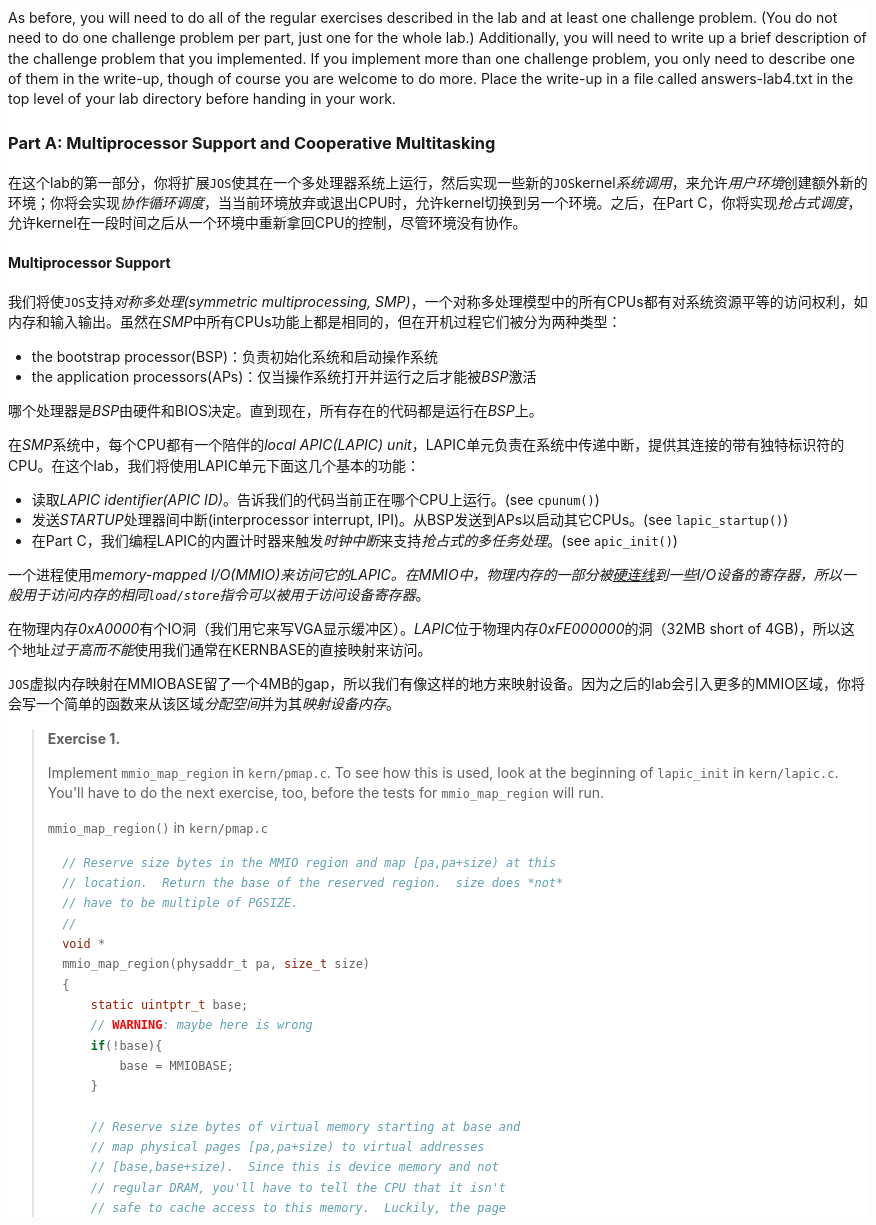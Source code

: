 As before, you will need to do all of the regular exercises described in the lab and at least one challenge problem. (You do not need to do one challenge problem per part, just one for the whole lab.) Additionally, you will need to write up a brief description of the challenge problem that you implemented. If you implement more than one challenge problem, you only need to describe one of them in the write-up, though of course you are welcome to do more. Place the write-up in a ﬁle called answers-lab4.txt in the top level of your lab directory before handing in your work.

### Part A: Multiprocessor Support and Cooperative Multitasking

在这个lab的第一部分，你将扩展`JOS`使其在一个多处理器系统上运行，然后实现一些新的`JOS`kernel*系统调用*，来允许*用户环境*创建额外新的环境；你将会实现*协作循环调度*，当当前环境放弃或退出CPU时，允许kernel切换到另一个环境。之后，在Part C，你将实现*抢占式调度*，允许kernel在一段时间之后从一个环境中重新拿回CPU的控制，尽管环境没有协作。

#### Multiprocessor Support

我们将使`JOS`支持*对称多处理(symmetric multiprocessing, SMP)*，一个对称多处理模型中的所有CPUs都有对系统资源平等的访问权利，如内存和输入输出。虽然在*SMP*中所有CPUs功能上都是相同的，但在开机过程它们被分为两种类型：

- the bootstrap processor(BSP)：负责初始化系统和启动操作系统
- the application processors(APs)：仅当操作系统打开并运行之后才能被*BSP*激活

哪个处理器是*BSP*由硬件和BIOS决定。直到现在，所有存在的代码都是运行在*BSP*上。

在*SMP*系统中，每个CPU都有一个陪伴的*local APIC(LAPIC) unit*，LAPIC单元负责在系统中传递中断，提供其连接的带有独特标识符的CPU。在这个lab，我们将使用LAPIC单元下面这几个基本的功能：

- 读取*LAPIC identifier(APIC ID)*。告诉我们的代码当前正在哪个CPU上运行。(see `cpunum()`)
- 发送*STARTUP*处理器间中断(interprocessor interrupt, IPI)。从BSP发送到APs以启动其它CPUs。(see `lapic_startup()`)
- 在Part C，我们编程LAPIC的内置计时器来触发*时钟中断*来支持*抢占式的多任务处理*。(see `apic_init()`)

一个进程使用*memory-mapped I/O(MMIO)*来访问它的LAPIC。在MMIO中，*物理内存*的一部分被<u>硬连线</u>到一些I/O设备的寄存器，所以一般用于访问内存的相同`load/store`指令可以被用于访问*设备寄存器*。

在物理内存*0xA0000*有个IO洞（我们用它来写VGA显示缓冲区）。*LAPIC*位于物理内存*0xFE000000*的洞（32MB short of 4GB)，所以这个地址*过于高而不能*使用我们通常在KERNBASE的直接映射来访问。

`JOS`虚拟内存映射在MMIOBASE留了一个4MB的gap，所以我们有像这样的地方来映射设备。因为之后的lab会引入更多的MMIO区域，你将会写一个简单的函数来从该区域*分配空间*并为其*映射设备内存*。

> **Exercise 1.**
>
> Implement `mmio_map_region` in `kern/pmap.c`. To see how this is used, look at the beginning of `lapic_init` in `kern/lapic.c`. You'll have to do the next exercise, too, before the tests for `mmio_map_region` will run.
>
>  
>
> `mmio_map_region()` in `kern/pmap.c`
>
> ```c
>   // Reserve size bytes in the MMIO region and map [pa,pa+size) at this
>   // location.  Return the base of the reserved region.  size does *not*
>   // have to be multiple of PGSIZE.
>   //
>   void *
>   mmio_map_region(physaddr_t pa, size_t size)
>   {   
>       static uintptr_t base;
>       // WARNING: maybe here is wrong
>       if(!base){ 
>           base = MMIOBASE;
>       }
>       
>       // Reserve size bytes of virtual memory starting at base and
>       // map physical pages [pa,pa+size) to virtual addresses
>       // [base,base+size).  Since this is device memory and not
>       // regular DRAM, you'll have to tell the CPU that it isn't
>       // safe to cache access to this memory.  Luckily, the page